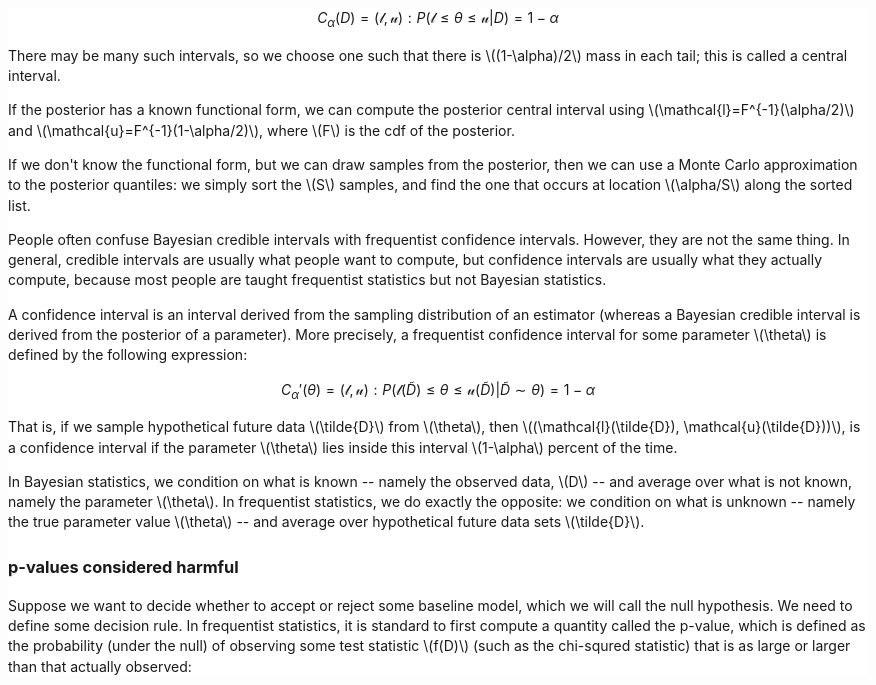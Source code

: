 $$
C_\alpha(D)=(\mathcal{l}, \mathcal{u}): P(\mathcal{l}\leq\theta\leq\mathcal{u}|D)=1-\alpha
$$

There may be many such intervals, so we choose one such that there is 
\\((1-\alpha)/2\\) mass in each tail; this is called a central interval.

If the posterior has a known functional form, we can compute the 
posterior central interval using \\(\mathcal{l}=F^{-1}(\alpha/2)\\) and 
\\(\mathcal{u}=F^{-1}(1-\alpha/2)\\), where \\(F\\) is the cdf of the 
posterior.

If we don't know the functional form, but we can draw samples from the 
posterior, then we can use a Monte Carlo approximation to the posterior 
quantiles: we simply sort the \\(S\\) samples, and find the one that 
occurs at location \\(\alpha/S\\) along the sorted list.

People often confuse Bayesian credible intervals with frequentist 
confidence intervals. However, they are not the same thing. In general, 
credible intervals are usually what people want to compute, but 
confidence intervals are usually what they actually compute, because 
most people are taught frequentist statistics but not Bayesian statistics.

A confidence interval is an interval derived from the sampling distribution 
of an estimator (whereas a Bayesian credible interval is derived from 
the posterior of a parameter). More precisely, a frequentist confidence 
interval for some parameter \\(\theta\\) is defined by the following 
expression:

$$
C_{\alpha}'(\theta)=(\mathcal{l},\mathcal{u}): P(\mathcal{l}(\tilde{D})\leq\theta\leq\mathcal{u}(\tilde{D})|\tilde{D}\sim\theta)=1-\alpha
$$

That is, if we sample hypothetical future data \\(\tilde{D}\\) from 
\\(\theta\\), then \\((\mathcal{l}(\tilde{D}), \mathcal{u}(\tilde{D}))\\), 
is a confidence interval if the parameter \\(\theta\\) lies inside this 
interval \\(1-\alpha\\) percent of the time.

In Bayesian statistics, we condition on what is known -- namely the 
observed data, \\(D\\) -- and average over what is not known, namely 
the parameter \\(\theta\\). In frequentist statistics, we do exactly 
the opposite: we condition on what is unknown -- namely the true 
parameter value \\(\theta\\) -- and average over hypothetical future 
data sets \\(\tilde{D}\\).

### p-values considered harmful

Suppose we want to decide whether to accept or reject some baseline 
model, which we will call the null hypothesis. We need to define 
some decision rule. In frequentist statistics, it is standard to first 
compute a quantity called the p-value, which is defined as the 
probability (under the null) of observing some test statistic 
\\(f(D)\\) (such as the chi-squred statistic) that is as large or 
larger than that actually observed:
